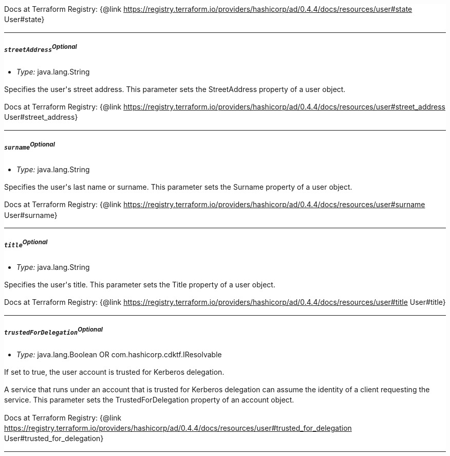 Docs at Terraform Registry: {@link https://registry.terraform.io/providers/hashicorp/ad/0.4.4/docs/resources/user#state User#state}

---

##### `streetAddress`<sup>Optional</sup> <a name="streetAddress" id="@cdktf/provider-ad.user.User.Initializer.parameter.streetAddress"></a>

- *Type:* java.lang.String

Specifies the user's street address. This parameter sets the StreetAddress property of a user object.

Docs at Terraform Registry: {@link https://registry.terraform.io/providers/hashicorp/ad/0.4.4/docs/resources/user#street_address User#street_address}

---

##### `surname`<sup>Optional</sup> <a name="surname" id="@cdktf/provider-ad.user.User.Initializer.parameter.surname"></a>

- *Type:* java.lang.String

Specifies the user's last name or surname. This parameter sets the Surname property of a user object.

Docs at Terraform Registry: {@link https://registry.terraform.io/providers/hashicorp/ad/0.4.4/docs/resources/user#surname User#surname}

---

##### `title`<sup>Optional</sup> <a name="title" id="@cdktf/provider-ad.user.User.Initializer.parameter.title"></a>

- *Type:* java.lang.String

Specifies the user's title. This parameter sets the Title property of a user object.

Docs at Terraform Registry: {@link https://registry.terraform.io/providers/hashicorp/ad/0.4.4/docs/resources/user#title User#title}

---

##### `trustedForDelegation`<sup>Optional</sup> <a name="trustedForDelegation" id="@cdktf/provider-ad.user.User.Initializer.parameter.trustedForDelegation"></a>

- *Type:* java.lang.Boolean OR com.hashicorp.cdktf.IResolvable

If set to true, the user account is trusted for Kerberos delegation.

A service that runs under an account that is trusted for Kerberos delegation can assume the identity of a client requesting the service. This parameter sets the TrustedForDelegation property of an account object.

Docs at Terraform Registry: {@link https://registry.terraform.io/providers/hashicorp/ad/0.4.4/docs/resources/user#trusted_for_delegation User#trusted_for_delegation}

---